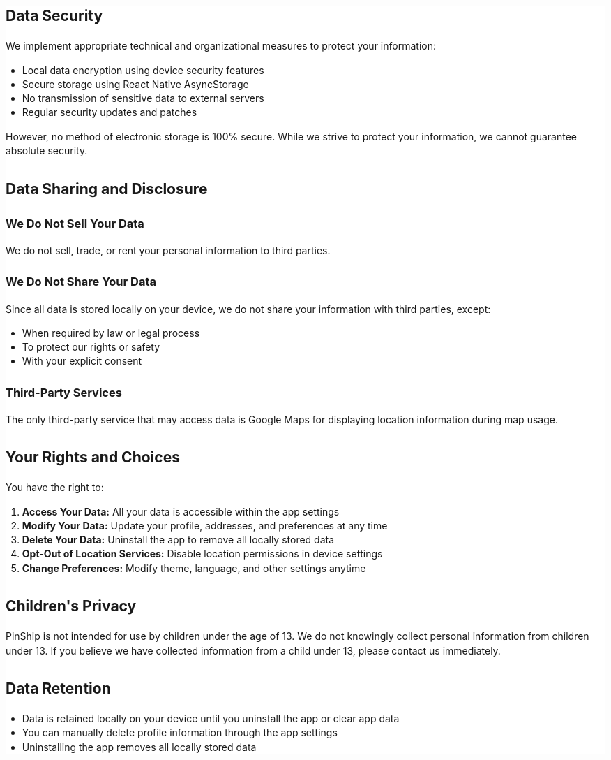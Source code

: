 ## Data Security

We implement appropriate technical and organizational measures to protect your information:

- Local data encryption using device security features
- Secure storage using React Native AsyncStorage
- No transmission of sensitive data to external servers
- Regular security updates and patches

However, no method of electronic storage is 100% secure. While we strive to protect your information, we cannot guarantee absolute security.

## Data Sharing and Disclosure

### We Do Not Sell Your Data
We do not sell, trade, or rent your personal information to third parties.

### We Do Not Share Your Data
Since all data is stored locally on your device, we do not share your information with third parties, except:
- When required by law or legal process
- To protect our rights or safety
- With your explicit consent

### Third-Party Services
The only third-party service that may access data is Google Maps for displaying location information during map usage.

## Your Rights and Choices

You have the right to:

1. **Access Your Data:** All your data is accessible within the app settings
2. **Modify Your Data:** Update your profile, addresses, and preferences at any time
3. **Delete Your Data:** Uninstall the app to remove all locally stored data
4. **Opt-Out of Location Services:** Disable location permissions in device settings
5. **Change Preferences:** Modify theme, language, and other settings anytime

## Children's Privacy

PinShip is not intended for use by children under the age of 13. We do not knowingly collect personal information from children under 13. If you believe we have collected information from a child under 13, please contact us immediately.

## Data Retention

- Data is retained locally on your device until you uninstall the app or clear app data
- You can manually delete profile information through the app settings
- Uninstalling the app removes all locally stored data
